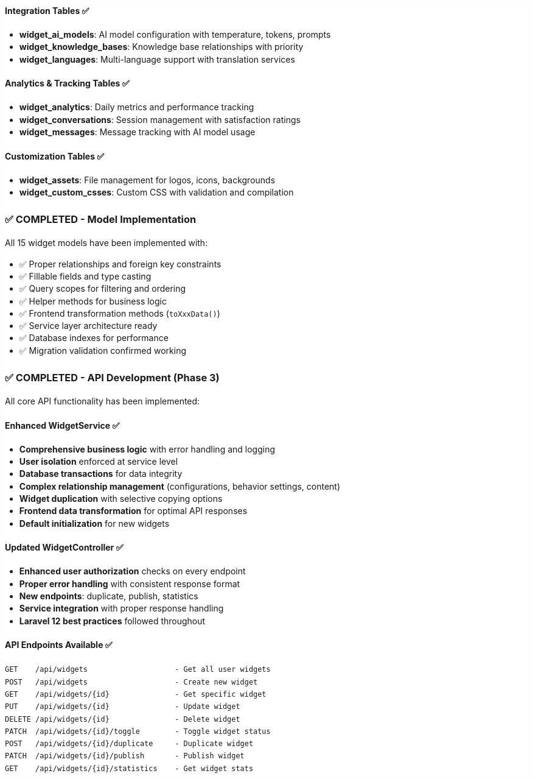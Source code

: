 #### Integration Tables ✅
- **widget_ai_models**: AI model configuration with temperature, tokens, prompts
- **widget_knowledge_bases**: Knowledge base relationships with priority
- **widget_languages**: Multi-language support with translation services

#### Analytics & Tracking Tables ✅
- **widget_analytics**: Daily metrics and performance tracking
- **widget_conversations**: Session management with satisfaction ratings
- **widget_messages**: Message tracking with AI model usage

#### Customization Tables ✅
- **widget_assets**: File management for logos, icons, backgrounds
- **widget_custom_csses**: Custom CSS with validation and compilation

### ✅ COMPLETED - Model Implementation
All 15 widget models have been implemented with:
- ✅ Proper relationships and foreign key constraints
- ✅ Fillable fields and type casting
- ✅ Query scopes for filtering and ordering
- ✅ Helper methods for business logic
- ✅ Frontend transformation methods (`toXxxData()`)
- ✅ Service layer architecture ready
- ✅ Database indexes for performance
- ✅ Migration validation confirmed working

### ✅ COMPLETED - API Development (Phase 3)
All core API functionality has been implemented:

#### Enhanced WidgetService ✅
- **Comprehensive business logic** with error handling and logging
- **User isolation** enforced at service level
- **Database transactions** for data integrity
- **Complex relationship management** (configurations, behavior settings, content)
- **Widget duplication** with selective copying options
- **Frontend data transformation** for optimal API responses
- **Default initialization** for new widgets

#### Updated WidgetController ✅
- **Enhanced user authorization** checks on every endpoint
- **Proper error handling** with consistent response format
- **New endpoints**: duplicate, publish, statistics
- **Service integration** with proper response handling
- **Laravel 12 best practices** followed throughout

#### API Endpoints Available ✅
```
GET    /api/widgets                    - Get all user widgets
POST   /api/widgets                    - Create new widget
GET    /api/widgets/{id}               - Get specific widget
PUT    /api/widgets/{id}               - Update widget
DELETE /api/widgets/{id}               - Delete widget
PATCH  /api/widgets/{id}/toggle        - Toggle widget status
POST   /api/widgets/{id}/duplicate     - Duplicate widget
PATCH  /api/widgets/{id}/publish       - Publish widget
GET    /api/widgets/{id}/statistics    - Get widget stats
```
